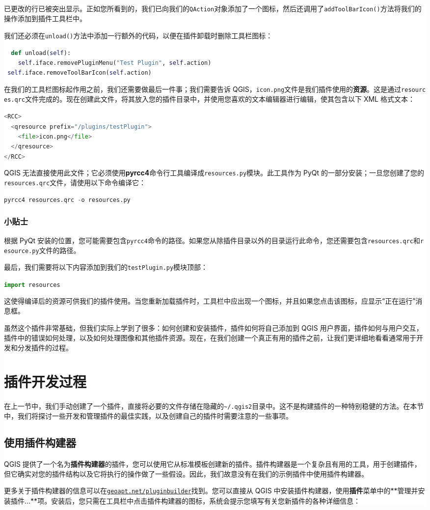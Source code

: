 已更改的行已被突出显示。正如您所看到的，我们已向我们的`QAction`对象添加了一个图标，然后还调用了`addToolBarIcon()`方法将我们的操作添加到插件工具栏中。

我们还必须在`unload()`方法中添加一行额外的代码，以便在插件卸载时删除工具栏图标：

```py
  def unload(self):
    self.iface.removePluginMenu("Test Plugin", self.action)
 self.iface.removeToolBarIcon(self.action)

```

在我们的工具栏图标起作用之前，我们还需要做最后一件事；我们需要告诉 QGIS，`icon.png`文件是我们插件使用的**资源**。这是通过`resources.qrc`文件完成的。现在创建此文件，将其放入您的插件目录中，并使用您喜欢的文本编辑器进行编辑，使其包含以下 XML 格式文本：

```py
<RCC>
  <qresource prefix="/plugins/testPlugin">
    <file>icon.png</file>
  </qresource>
</RCC>
```

QGIS 无法直接使用此文件；它必须使用**pyrcc4**命令行工具编译成`resources.py`模块。此工具作为 PyQt 的一部分安装；一旦您创建了您的`resources.qrc`文件，请使用以下命令编译它：

```py
pyrcc4 resources.qrc -o resources.py
```

### 小贴士

根据 PyQt 安装的位置，您可能需要包含`pyrcc4`命令的路径。如果您从除插件目录以外的目录运行此命令，您还需要包含`resources.qrc`和`resource.py`文件的路径。

最后，我们需要将以下内容添加到我们的`testPlugin.py`模块顶部：

```py
import resources
```

这使得编译后的资源可供我们的插件使用。当您重新加载插件时，工具栏中应出现一个图标，并且如果您点击该图标，应显示“正在运行”消息框。

虽然这个插件非常基础，但我们实际上学到了很多：如何创建和安装插件，插件如何将自己添加到 QGIS 用户界面，插件如何与用户交互，插件中的错误如何处理，以及如何处理图像和其他插件资源。现在，在我们创建一个真正有用的插件之前，让我们更详细地看看通常用于开发和分发插件的过程。

# 插件开发过程

在上一节中，我们手动创建了一个插件，直接将必要的文件存储在隐藏的`~/.qgis2`目录中。这不是构建插件的一种特别稳健的方法。在本节中，我们将探讨一些开发和管理插件的最佳实践，以及创建自己的插件时需要注意的一些事项。

## 使用插件构建器

QGIS 提供了一个名为**插件构建器**的插件，您可以使用它从标准模板创建新的插件。插件构建器是一个复杂且有用的工具，用于创建插件，但它确实对您的插件结构以及它将执行的操作做了一些假设。因此，我们故意没有在我们的示例插件中使用插件构建器。

更多关于插件构建器的信息可以在[`geoapt.net/pluginbuilder`](http://geoapt.net/pluginbuilder)找到。您可以直接从 QGIS 中安装插件构建器，使用**插件**菜单中的**管理并安装插件...**项。安装后，您只需在工具栏中点击插件构建器的图标，系统会提示您填写有关您新插件的各种详细信息：
